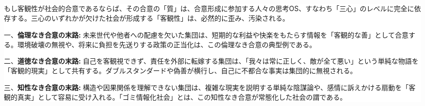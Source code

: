 もし客観性が社会的合意であるならば、その合意の「質」は、合意形成に参加する人々の思考OS、すなわち「三心」のレベルに完全に依存する。三心のいずれかが欠けた社会が形成する「客観性」は、必然的に歪み、汚染される。

一、**倫理なき合意の末路:** 未来世代や他者への配慮を欠いた集団は、短期的な利益や快楽をもたらす情報を「客観的な善」として合意する。環境破壊の無視や、将来に負担を先送りする政策の正当化は、この倫理なき合意の典型例である。

二、**道徳なき合意の末路:** 自己を客観視できず、責任を外部に転嫁する集団は、「我々は常に正しく、敵が全て悪い」という単純な物語を「客観的現実」として共有する。ダブルスタンダードや偽善が横行し、自己に不都合な事実は集団的に無視される。

三、**知性なき合意の末路:** 構造や因果関係を理解できない集団は、複雑な現実を説明する単純な陰謀論や、感情に訴えかける扇動を「客観的真実」として容易に受け入れる。「ゴミ情報化社会」とは、この知性なき合意が常態化した社会の謂である。

